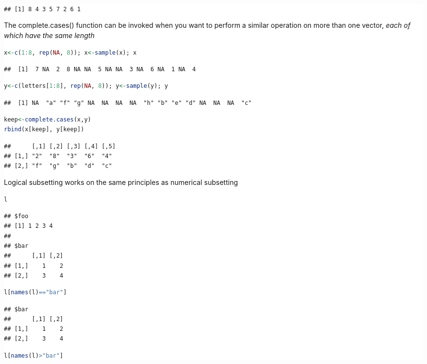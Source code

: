 ```
## [1] 8 4 3 5 7 2 6 1
```
The complete.cases() function can be invoked when you want to perform a similar operation on more than one vector, *each of which have the same length*

```r
x<-c(1:8, rep(NA, 8)); x<-sample(x); x
```

```
##  [1]  7 NA  2  8 NA NA  5 NA NA  3 NA  6 NA  1 NA  4
```

```r
y<-c(letters[1:8], rep(NA, 8)); y<-sample(y); y
```

```
##  [1] NA  "a" "f" "g" NA  NA  NA  NA  "h" "b" "e" "d" NA  NA  NA  "c"
```

```r
keep<-complete.cases(x,y)
rbind(x[keep], y[keep])
```

```
##      [,1] [,2] [,3] [,4] [,5]
## [1,] "2"  "8"  "3"  "6"  "4" 
## [2,] "f"  "g"  "b"  "d"  "c"
```

Logical subsetting works on the same principles as numerical subsetting

```r
l
```

```
## $foo
## [1] 1 2 3 4
## 
## $bar
##      [,1] [,2]
## [1,]    1    2
## [2,]    3    4
```

```r
l[names(l)=="bar"]
```

```
## $bar
##      [,1] [,2]
## [1,]    1    2
## [2,]    3    4
```

```r
l[names(l)>"bar"]
```
